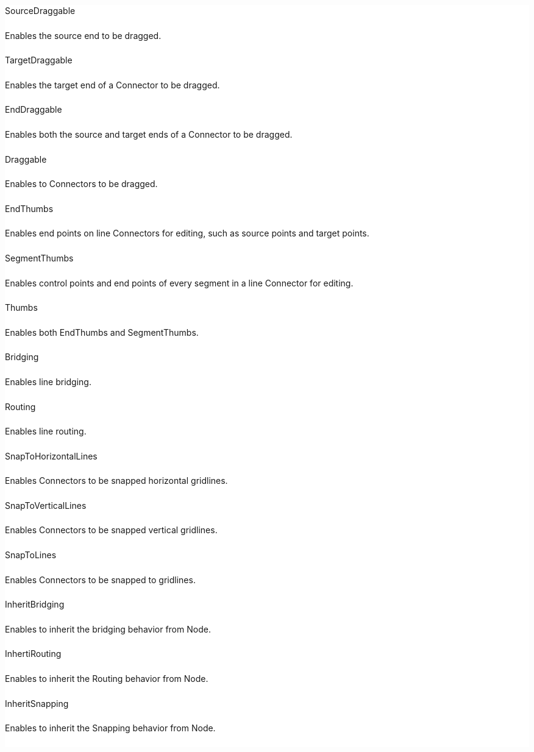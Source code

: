 <tr>
<td>
SourceDraggable<br/><br/></td><td>
Enables the source end to be dragged.<br/><br/></td></tr>
<tr>
<td>
TargetDraggable<br/><br/></td><td>
Enables the target end of a Connector to be dragged.<br/><br/></td></tr>
<tr>
<td>
EndDraggable<br/><br/></td><td>
Enables both the source and target ends of a Connector to be dragged.<br/><br/></td></tr>
<tr>
<td>
Draggable<br/><br/></td><td>
Enables to Connectors to be dragged.<br/><br/></td></tr>
<tr>
<td>
EndThumbs<br/><br/></td><td>
Enables end points on line Connectors for editing, such as source points and target points.<br/><br/></td></tr>
<tr>
<td>
SegmentThumbs<br/><br/></td><td>
Enables control points and end points of every segment in a line Connector for editing.<br/><br/></td></tr>
<tr>
<td>
Thumbs<br/><br/></td><td>
Enables both EndThumbs and SegmentThumbs.<br/><br/></td></tr>
<tr>
<td>
Bridging<br/><br/></td><td>
Enables line bridging.<br/><br/></td></tr>
<tr>
<td>
Routing<br/><br/></td><td>
Enables line routing.<br/><br/></td></tr>
<tr>
<td>
SnapToHorizontalLines<br/><br/></td><td>
Enables Connectors to be snapped horizontal gridlines.<br/><br/></td></tr>
<tr>
<td>
SnapToVerticalLines<br/><br/></td><td>
Enables Connectors to be snapped vertical gridlines.<br/><br/></td></tr>
<tr>
<td>
SnapToLines<br/><br/></td><td>
Enables Connectors to be snapped to gridlines.<br/><br/></td></tr>
<tr>
<td>
InheritBridging<br/><br/></td><td>
Enables to inherit the bridging behavior from Node.<br/><br/></td></tr>
<tr>
<td>
InhertiRouting<br/><br/></td><td>
Enables to inherit the Routing behavior from Node.<br/><br/></td></tr>
<tr>
<td>
InheritSnapping<br/><br/></td><td>
Enables to inherit the Snapping behavior from Node.<br/><br/></td></tr>
<tr>
<td>